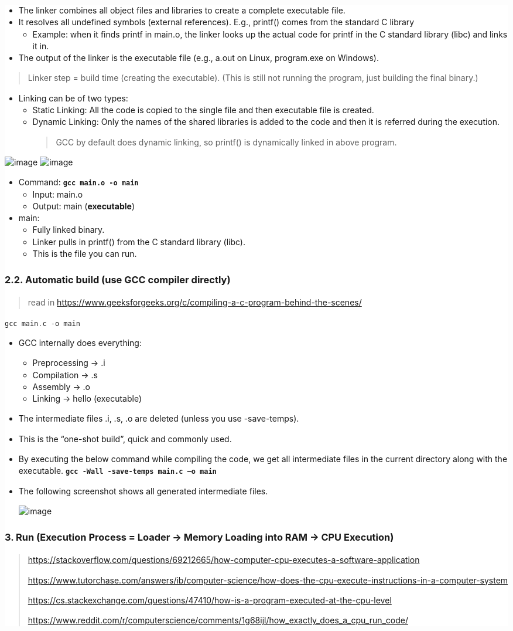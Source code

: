 - The linker combines all object files and libraries to create a complete executable file.
- It resolves all undefined symbols (external references). E.g., printf() comes from the standard C library
  + Example: when it finds printf in main.o, the linker looks up the actual code for printf in the C standard library (libc) and links it in.
- The output of the linker is the executable file (e.g., a.out on Linux, program.exe on Windows).
> Linker step = build time (creating the executable). (This is still not running the program, just building the final binary.)

- Linking can be of two types:
  + Static Linking: All the code is copied to the single file and then executable file is created.
  + Dynamic Linking: Only the names of the shared libraries is added to the code and then it is referred during the execution.
    > GCC by default does dynamic linking, so printf() is dynamically linked in above program.

<img width="200" alt="image" src="https://github.com/minchangggg/AdvancedC/assets/125820144/7d3880db-b0b7-46e9-8c31-21035966c67e">

<img width="250" alt="image" src="https://github.com/minchangggg/Advanced_C/assets/125820144/973c3ae7-18ae-4786-939b-11fa524098ec">

- Command: **`gcc main.o -o main`**
  + Input: main.o
  + Output: main (**executable**)
- main:
  + Fully linked binary.
  + Linker pulls in printf() from the C standard library (libc).
  + This is the file you can run.

### 2.2. Automatic build (use GCC compiler directly)
> read in https://www.geeksforgeeks.org/c/compiling-a-c-program-behind-the-scenes/
```c
gcc main.c -o main
```
- GCC internally does everything:
  + Preprocessing → .i
  + Compilation → .s
  + Assembly → .o
  + Linking → hello (executable)
- The intermediate files .i, .s, .o are deleted (unless you use -save-temps).
- This is the “one-shot build”, quick and commonly used.

- By executing the below command while compiling the code, we get all intermediate files in the current directory along with the executable. **`gcc -Wall -save-temps main.c –o main`**
- The following screenshot shows all generated intermediate files.

  <img width="500" alt="image" src="https://github.com/user-attachments/assets/3960cd64-85bb-48e8-b6ab-0330a0d2db6b">

### 3. Run (Execution Process = Loader → Memory Loading into RAM → CPU Execution)
> https://stackoverflow.com/questions/69212665/how-computer-cpu-executes-a-software-application
>
> https://www.tutorchase.com/answers/ib/computer-science/how-does-the-cpu-execute-instructions-in-a-computer-system
>
> https://cs.stackexchange.com/questions/47410/how-is-a-program-executed-at-the-cpu-level
> 
> https://www.reddit.com/r/computerscience/comments/1g68ijl/how_exactly_does_a_cpu_run_code/
